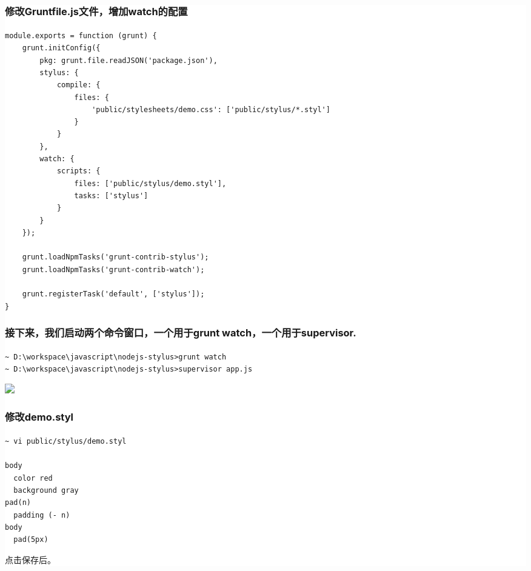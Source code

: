 ### 修改Gruntfile.js文件，增加watch的配置

```{bash}
module.exports = function (grunt) {
    grunt.initConfig({
        pkg: grunt.file.readJSON('package.json'),
        stylus: {
            compile: {
                files: {
                    'public/stylesheets/demo.css': ['public/stylus/*.styl']
                }
            }
        },
        watch: {
            scripts: {
                files: ['public/stylus/demo.styl'],
                tasks: ['stylus']
            }
        }
    });

    grunt.loadNpmTasks('grunt-contrib-stylus');
    grunt.loadNpmTasks('grunt-contrib-watch');

    grunt.registerTask('default', ['stylus']);
}
```

### 接下来，我们启动两个命令窗口，一个用于grunt watch，一个用于supervisor.

```{bash}
~ D:\workspace\javascript\nodejs-stylus>grunt watch
~ D:\workspace\javascript\nodejs-stylus>supervisor app.js
```

![](http://blog.fens.me/wp-content/uploads/2013/09/stylus2.png)

### 修改demo.styl

```{bash}
~ vi public/stylus/demo.styl

body
  color red
  background gray
pad(n)
  padding (- n)
body
  pad(5px)
```

点击保存后。
